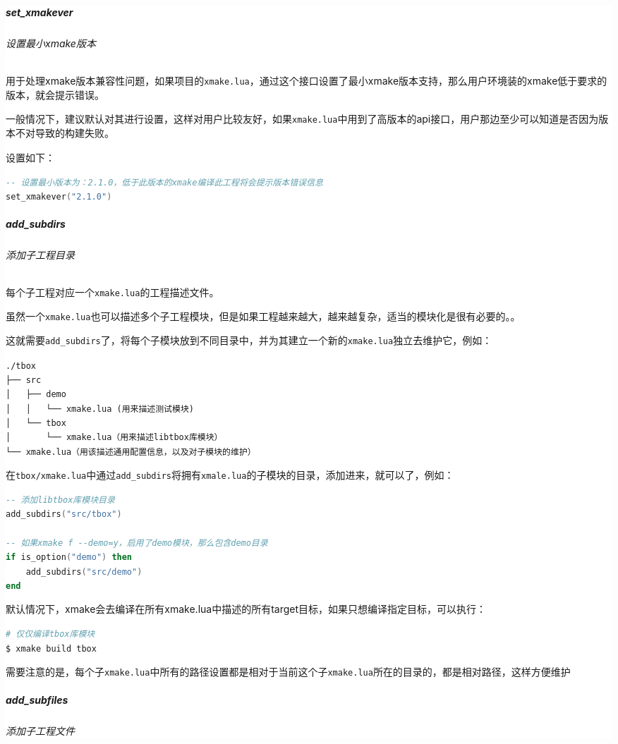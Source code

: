 ##### set_xmakever

###### 设置最小xmake版本

用于处理xmake版本兼容性问题，如果项目的`xmake.lua`，通过这个接口设置了最小xmake版本支持，那么用户环境装的xmake低于要求的版本，就会提示错误。

一般情况下，建议默认对其进行设置，这样对用户比较友好，如果`xmake.lua`中用到了高版本的api接口，用户那边至少可以知道是否因为版本不对导致的构建失败。

设置如下：

```lua
-- 设置最小版本为：2.1.0，低于此版本的xmake编译此工程将会提示版本错误信息
set_xmakever("2.1.0")
```

##### add_subdirs

###### 添加子工程目录

每个子工程对应一个`xmake.lua`的工程描述文件。

虽然一个`xmake.lua`也可以描述多个子工程模块，但是如果工程越来越大，越来越复杂，适当的模块化是很有必要的。。

这就需要`add_subdirs`了，将每个子模块放到不同目录中，并为其建立一个新的`xmake.lua`独立去维护它，例如：

```
./tbox
├── src
│   ├── demo
│   │   └── xmake.lua (用来描述测试模块)
│   └── tbox
│       └── xmake.lua（用来描述libtbox库模块）
└── xmake.lua（用该描述通用配置信息，以及对子模块的维护）
````

在`tbox/xmake.lua`中通过`add_subdirs`将拥有`xmale.lua`的子模块的目录，添加进来，就可以了，例如：

```lua
-- 添加libtbox库模块目录
add_subdirs("src/tbox") 

-- 如果xmake f --demo=y，启用了demo模块，那么包含demo目录
if is_option("demo") then 
    add_subdirs("src/demo") 
end
```

默认情况下，xmake会去编译在所有xmake.lua中描述的所有target目标，如果只想编译指定目标，可以执行：

```bash
# 仅仅编译tbox库模块
$ xmake build tbox
```

需要注意的是，每个子`xmake.lua`中所有的路径设置都是相对于当前这个子`xmake.lua`所在的目录的，都是相对路径，这样方便维护

##### add_subfiles

###### 添加子工程文件
